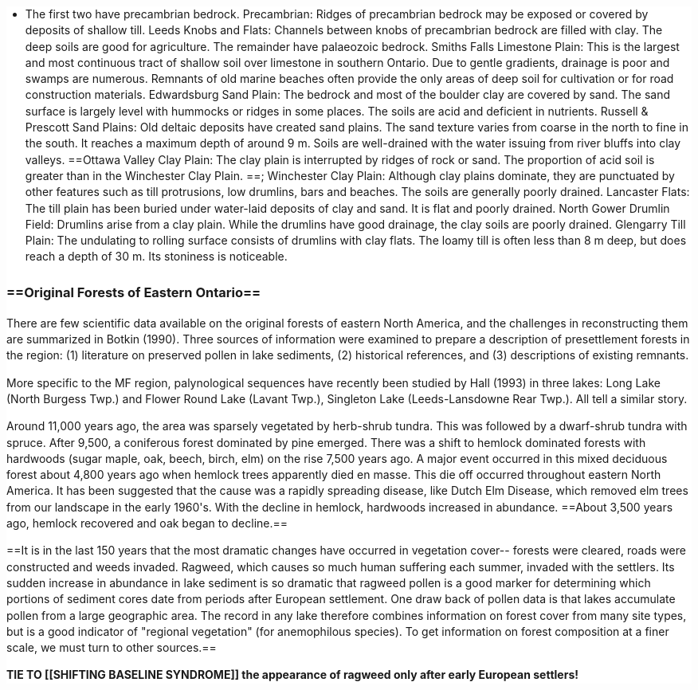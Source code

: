-  The first two have precambrian bedrock. Precambrian: Ridges of precambrian bedrock may be exposed or covered by deposits of shallow till. Leeds Knobs and Flats: Channels between knobs of precambrian bedrock are filled with clay. The deep soils are good for agriculture. The remainder have palaeozoic bedrock. Smiths Falls Limestone Plain: This is the largest and most continuous tract of shallow soil over limestone in southern Ontario. Due to gentle gradients, drainage is poor and swamps are numerous. Remnants of old marine beaches often provide the only areas of deep soil for cultivation or for road construction materials. Edwardsburg Sand Plain: The bedrock and most of the boulder clay are covered by sand. The sand surface is largely level with hummocks or ridges in some places. The soils are acid and deficient in nutrients. Russell & Prescott Sand Plains: Old deltaic deposits have created sand plains. The sand texture varies from coarse in the north to fine in the south. It reaches a maximum depth of around 9 m. Soils are well-drained with the water issuing from river bluffs into clay valleys. ==Ottawa Valley Clay Plain: The clay plain is interrupted by ridges of rock or sand. The proportion of acid soil is greater than in the Winchester Clay Plain. ==; Winchester Clay Plain: Although clay plains dominate, they are punctuated by other features such as till protrusions, low drumlins, bars and beaches. The soils are generally poorly drained. Lancaster Flats: The till plain has been buried under water-laid deposits of clay and sand. It is flat and poorly drained. North Gower Drumlin Field: Drumlins arise from a clay plain. While the drumlins have good drainage, the clay soils are poorly drained. Glengarry Till Plain: The undulating to rolling surface consists of drumlins with clay flats. The loamy till is often less than 8 m deep, but does reach a depth of 30 m. Its stoniness is noticeable.

### ==Original Forests of Eastern Ontario==

There are few scientific data available on the original forests of eastern North America, and the challenges in reconstructing them are summarized in Botkin (1990). Three sources of information were examined to prepare a description of presettlement forests in the region: (1) literature on preserved pollen in lake sediments, (2) historical references, and (3) descriptions of existing remnants.

More specific to the MF region, palynological sequences have recently been studied by Hall (1993) in three lakes: Long Lake (North Burgess Twp.) and Flower Round Lake (Lavant Twp.), Singleton Lake (Leeds-Lansdowne Rear Twp.). All tell a similar story.

Around 11,000 years ago, the area was sparsely vegetated by herb-shrub tundra. This was followed by a dwarf-shrub tundra with spruce. After 9,500, a coniferous forest dominated by pine emerged. There was a shift to hemlock dominated forests with hardwoods (sugar maple, oak, beech, birch, elm) on the rise 7,500 years ago. A major event occurred in this mixed deciduous forest about 4,800 years ago when hemlock trees apparently died en masse. This die off occurred throughout eastern North America. It has been suggested that the cause was a rapidly spreading disease, like Dutch Elm Disease, which removed elm trees from our landscape in the early 1960's. With the decline in hemlock, hardwoods increased in abundance. ==About 3,500 years ago, hemlock recovered and oak began to decline.==

==It is in the last 150 years that the most dramatic changes have occurred in vegetation cover-- forests were cleared, roads were constructed and weeds invaded. Ragweed, which causes so much human suffering each summer, invaded with the settlers. Its sudden increase in abundance in lake sediment is so dramatic that ragweed pollen is a good marker for determining which portions of sediment cores date from periods after European settlement. One draw back of pollen data is that lakes accumulate pollen from a large geographic area. The record in any lake therefore combines information on forest cover from many site types, but is a good indicator of "regional vegetation" (for anemophilous species). To get information on forest composition at a finer scale, we must turn to other sources.==

**TIE TO [[SHIFTING BASELINE SYNDROME]] the appearance of ragweed only after early European settlers!**

